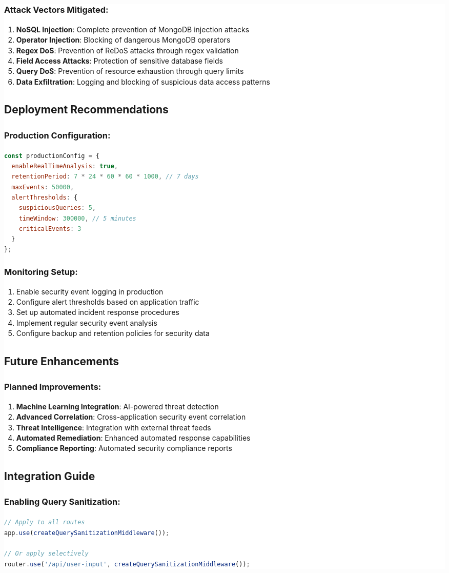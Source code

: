 ### Attack Vectors Mitigated:
1. **NoSQL Injection**: Complete prevention of MongoDB injection attacks
2. **Operator Injection**: Blocking of dangerous MongoDB operators
3. **Regex DoS**: Prevention of ReDoS attacks through regex validation
4. **Field Access Attacks**: Protection of sensitive database fields
5. **Query DoS**: Prevention of resource exhaustion through query limits
6. **Data Exfiltration**: Logging and blocking of suspicious data access patterns

## Deployment Recommendations

### Production Configuration:
```javascript
const productionConfig = {
  enableRealTimeAnalysis: true,
  retentionPeriod: 7 * 24 * 60 * 60 * 1000, // 7 days
  maxEvents: 50000,
  alertThresholds: {
    suspiciousQueries: 5,
    timeWindow: 300000, // 5 minutes
    criticalEvents: 3
  }
};
```

### Monitoring Setup:
1. Enable security event logging in production
2. Configure alert thresholds based on application traffic
3. Set up automated incident response procedures
4. Implement regular security event analysis
5. Configure backup and retention policies for security data

## Future Enhancements

### Planned Improvements:
1. **Machine Learning Integration**: AI-powered threat detection
2. **Advanced Correlation**: Cross-application security event correlation
3. **Threat Intelligence**: Integration with external threat feeds
4. **Automated Remediation**: Enhanced automated response capabilities
5. **Compliance Reporting**: Automated security compliance reports

## Integration Guide

### Enabling Query Sanitization:
```javascript
// Apply to all routes
app.use(createQuerySanitizationMiddleware());

// Or apply selectively
router.use('/api/user-input', createQuerySanitizationMiddleware());
```
